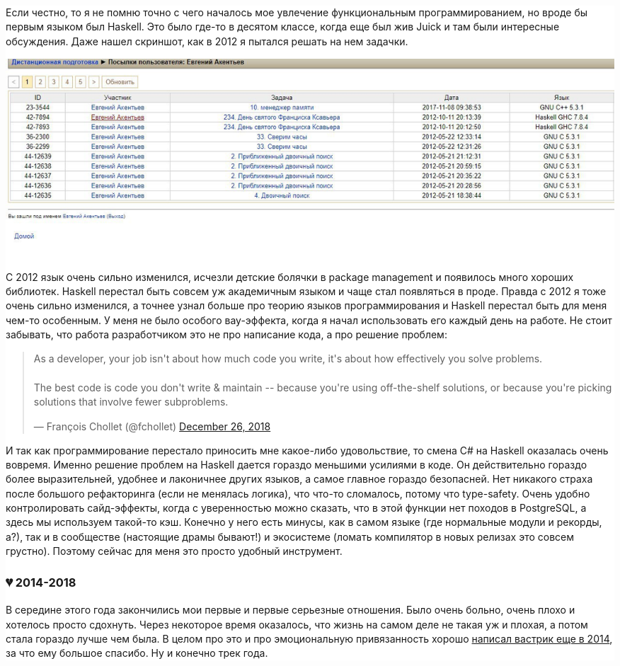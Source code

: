 Если честно, то я не помню точно с чего началось мое увлечение функциональным программированием, но вроде бы первым языком был Haskell. Это было где-то в десятом классе, когда еще был жив Juick и там были интересные обсуждения. Даже нашел скриншот, как в 2012 я пытался решать на нем задачки.

<img src="/images/2018/haskell-tasks.jpg"/>

С 2012 язык очень сильно изменился, исчезли детские болячки в package management и появилось много хороших библиотек. Haskell перестал быть совсем уж академичным языком и чаще стал появляться в проде. Правда с 2012 я тоже очень сильно изменился, а точнее узнал больше про теорию языков программирования и Haskell перестал быть для меня чем-то особенным. У меня не было особого вау-эффекта, когда я начал использовать его каждый день на работе. Не стоит забывать, что работа разработчиком это не про написание кода, а про решение проблем:

<blockquote class="twitter-tweet tw-align-center" data-lang="en"><p lang="en" dir="ltr">As a developer, your job isn&#39;t about how much code you write, it&#39;s about how effectively you solve problems.<br><br>The best code is code you don&#39;t write &amp; maintain -- because you&#39;re using off-the-shelf solutions, or because you&#39;re picking solutions that involve fewer subproblems.</p>&mdash; François Chollet (@fchollet) <a href="https://twitter.com/fchollet/status/1077929903759212545?ref_src=twsrc%5Etfw">December 26, 2018</a></blockquote> <script async src="https://platform.twitter.com/widgets.js" charset="utf-8"></script> 

И так как программирование перестало приносить мне какое-либо удовольствие, то смена C# на Haskell оказалась очень вовремя. Именно решение проблем на Haskell дается гораздо меньшими усилиями в коде. Он действительно гораздо более выразительней, удобнее и лаконичнее других языков, а самое главное гораздо безопасней. Нет никакого страха после большого рефакторинга (если не менялась логика), что что-то сломалось, потому что type-safety. Очень удобно контролировать сайд-эффекты, когда с уверенностью можно сказать, что в этой функции нет походов в PostgreSQL, а здесь мы используем такой-то кэш. Конечно у него есть минусы, как в самом языке (где нормальные модули и рекорды, а?), так и в сообществе (настоящие драмы бывают!) и экосистеме (ломать компилятор в новых релизах это совсем грустно). Поэтому сейчас для меня это просто удобный инструмент.

### 💔 2014-2018

В середине этого года закончились мои первые и первые серьезные отношения. Было очень больно, очень плохо и хотелось просто сдохнуть. Через некоторое время оказалось, что жизнь на самом деле не такая уж и плохая, а потом стала гораздо лучше чем была. В целом про это и про эмоциональную привязанность хорошо [написал вастрик еще в 2014](https://vas3k.ru/blog/364/), за что ему большое спасибо. Ну и конечно трек года.
